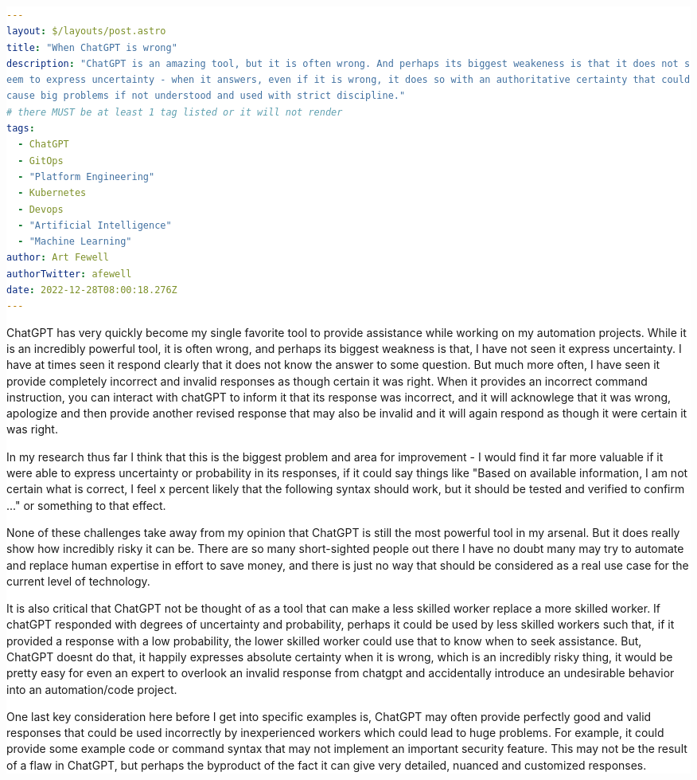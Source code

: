 ```yaml
---
layout: $/layouts/post.astro
title: "When ChatGPT is wrong"
description: "ChatGPT is an amazing tool, but it is often wrong. And perhaps its biggest weakeness is that it does not seem to express uncertainty - when it answers, even if it is wrong, it does so with an authoritative certainty that could cause big problems if not understood and used with strict discipline." 
# there MUST be at least 1 tag listed or it will not render
tags:
  - ChatGPT
  - GitOps
  - "Platform Engineering"
  - Kubernetes
  - Devops
  - "Artificial Intelligence"
  - "Machine Learning"
author: Art Fewell
authorTwitter: afewell
date: 2022-12-28T08:00:18.276Z
---
```


ChatGPT has very quickly become my single favorite tool to provide assistance while working on my automation projects. While it is an incredibly powerful tool, it is often wrong, and perhaps its biggest weakness is that, I have not seen it express uncertainty. I have at times seen it respond clearly that it does not know the answer to some question. But much more often, I have seen it provide completely incorrect and invalid responses as though certain it was right. When it provides an incorrect command instruction, you can interact with chatGPT to inform it that its response was incorrect, and it will acknowlege that it was wrong, apologize and then provide another revised response that may also be invalid and it will again respond as though it were certain it was right. 

In my research thus far I think that this is the biggest problem and area for improvement - I would find it far more valuable if it were able to express uncertainty or probability in its responses, if it could say things like "Based on available information, I am not certain what is correct, I feel x percent likely that the following syntax should work, but it should be tested and verified to confirm ..." or something to that effect. 

None of these challenges take away from my opinion that ChatGPT is still the most powerful tool in my arsenal. But it does really show how incredibly risky it can be. There are so many short-sighted people out there I have no doubt many may try to automate and replace human expertise in effort to save money, and there is just no way that should be considered as a real use case for the current level of technology. 

It is also critical that ChatGPT not be thought of as a tool that can make a less skilled worker replace a more skilled worker. If chatGPT responded with degrees of uncertainty and probability, perhaps it could be used by less skilled workers such that, if it provided a response with a low probability, the lower skilled worker could use that to know when to seek assistance. But, ChatGPT doesnt do that, it happily expresses absolute certainty when it is wrong, which is an incredibly risky thing, it would be pretty easy for even an expert to overlook an invalid response from chatgpt and accidentally introduce an undesirable behavior into an automation/code project. 

One last key consideration here before I get into specific examples is, ChatGPT may often provide perfectly good and valid responses that could be used incorrectly by inexperienced workers which could lead to huge problems. For example, it could provide some example code or command syntax that may not implement an important security feature. This may not be the result of a flaw in ChatGPT, but perhaps the byproduct of the fact it can give very detailed, nuanced and customized responses. 
